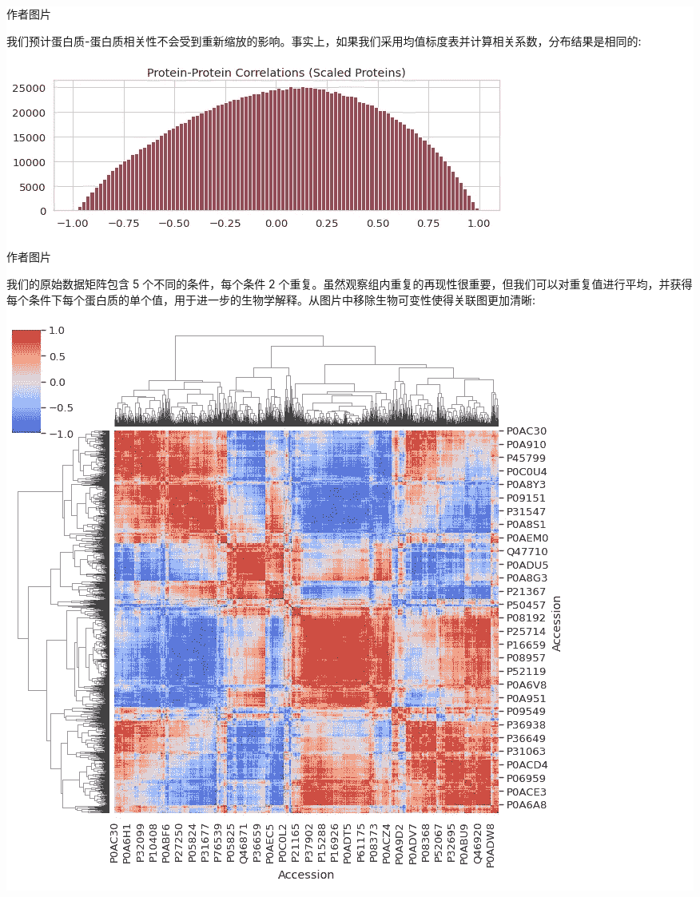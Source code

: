 作者图片

我们预计蛋白质-蛋白质相关性不会受到重新缩放的影响。事实上，如果我们采用均值标度表并计算相关系数，分布结果是相同的:

![](img/01f190024c2b1e7fe33fc10ec8edea0b.png)

作者图片

我们的原始数据矩阵包含 5 个不同的条件，每个条件 2 个重复。虽然观察组内重复的再现性很重要，但我们可以对重复值进行平均，并获得每个条件下每个蛋白质的单个值，用于进一步的生物学解释。从图片中移除生物可变性使得关联图更加清晰:

![](img/0d45215909894a539bfc9892c05b6169.png)
